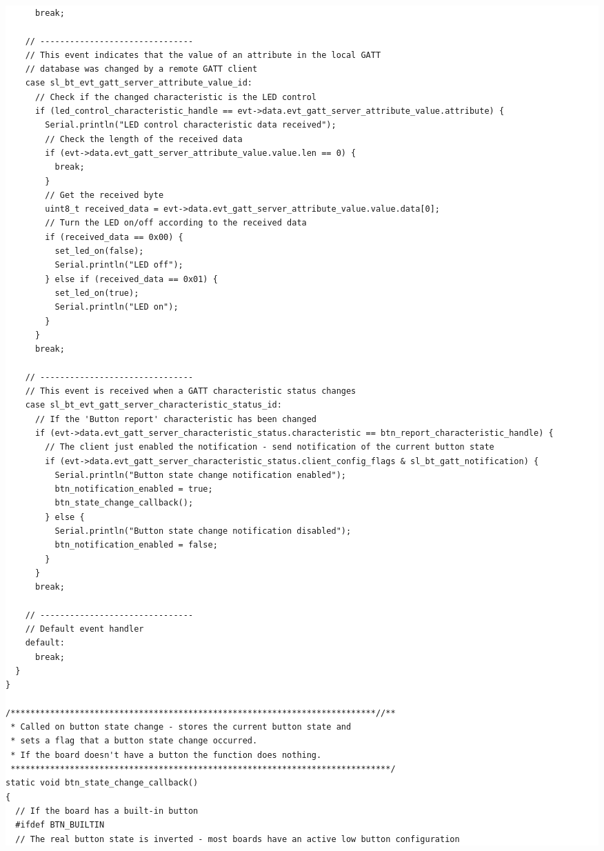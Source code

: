 ```arduino
      break;

    // -------------------------------
    // This event indicates that the value of an attribute in the local GATT
    // database was changed by a remote GATT client
    case sl_bt_evt_gatt_server_attribute_value_id:
      // Check if the changed characteristic is the LED control
      if (led_control_characteristic_handle == evt->data.evt_gatt_server_attribute_value.attribute) {
        Serial.println("LED control characteristic data received");
        // Check the length of the received data
        if (evt->data.evt_gatt_server_attribute_value.value.len == 0) {
          break;
        }
        // Get the received byte
        uint8_t received_data = evt->data.evt_gatt_server_attribute_value.value.data[0];
        // Turn the LED on/off according to the received data
        if (received_data == 0x00) {
          set_led_on(false);
          Serial.println("LED off");
        } else if (received_data == 0x01) {
          set_led_on(true);
          Serial.println("LED on");
        }
      }
      break;

    // -------------------------------
    // This event is received when a GATT characteristic status changes
    case sl_bt_evt_gatt_server_characteristic_status_id:
      // If the 'Button report' characteristic has been changed
      if (evt->data.evt_gatt_server_characteristic_status.characteristic == btn_report_characteristic_handle) {
        // The client just enabled the notification - send notification of the current button state
        if (evt->data.evt_gatt_server_characteristic_status.client_config_flags & sl_bt_gatt_notification) {
          Serial.println("Button state change notification enabled");
          btn_notification_enabled = true;
          btn_state_change_callback();
        } else {
          Serial.println("Button state change notification disabled");
          btn_notification_enabled = false;
        }
      }
      break;

    // -------------------------------
    // Default event handler
    default:
      break;
  }
}

/**************************************************************************//**
 * Called on button state change - stores the current button state and
 * sets a flag that a button state change occurred.
 * If the board doesn't have a button the function does nothing.
 *****************************************************************************/
static void btn_state_change_callback()
{
  // If the board has a built-in button
  #ifdef BTN_BUILTIN
  // The real button state is inverted - most boards have an active low button configuration
```